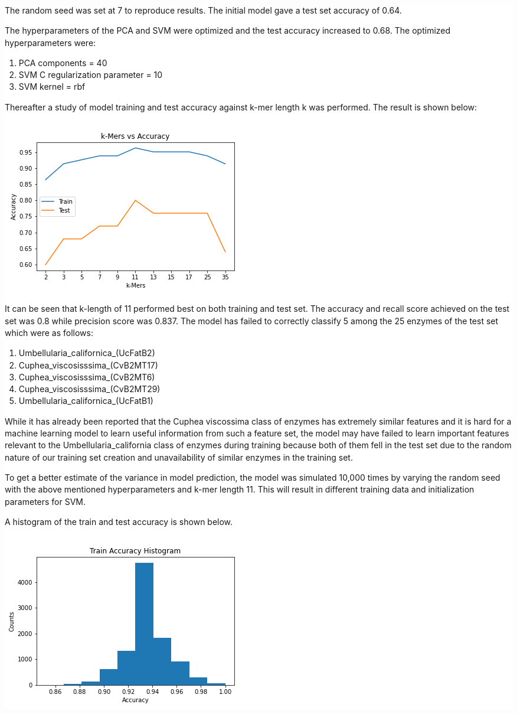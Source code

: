 The random seed was set at 7 to reproduce results. The initial model gave a test set accuracy of 0.64.

The hyperparameters of the PCA and SVM were optimized and the test accuracy increased to 0.68. The optimized hyperparameters were:

1. PCA components = 40
3. SVM C regularization parameter = 10
4. SVM kernel = rbf

Thereafter a study of model training and test accuracy against k-mer length k was performed. The result is shown below: 

![kmer](../Images/VaryingKmer.png "k-mer vs Accuracy")

It can be seen that k-length of 11 performed best on both training and test set. The accuracy and recall score achieved on the test set was 0.8 while precision score was 0.837. The model has failed to correctly classify 5 among the 25 enzymes of the test set which were as follows:

1. Umbellularia_californica_(UcFatB2)
2. Cuphea_viscosisssima_(CvB2MT17)
3. Cuphea_viscosisssima_(CvB2MT6)
4. Cuphea_viscosisssima_(CvB2MT29)
5. Umbellularia_californica_(UcFatB1)

While it has already been reported that the Cuphea viscossima class of enzymes has extremely similar features and it is hard for a machine learning model to learn useful information from such a feature set, the model may have failed to learn important features relevant to the Umbellularia_california class of enzymes during training because both of them fell in the test set due to the random nature of our training set creation and unavailability of similar enzymes in the training set.

To get a better estimate of the variance in model prediction, the model was simulated 10,000 times by varying the random seed with the above mentioned hyperparameters and k-mer length 11. This will result in different training data and initialization parameters for SVM.

A histogram of the train and test accuracy is shown below. 

![trainhist](../Images/ModelTrainAcc.png "Training Accuracy Histogram")